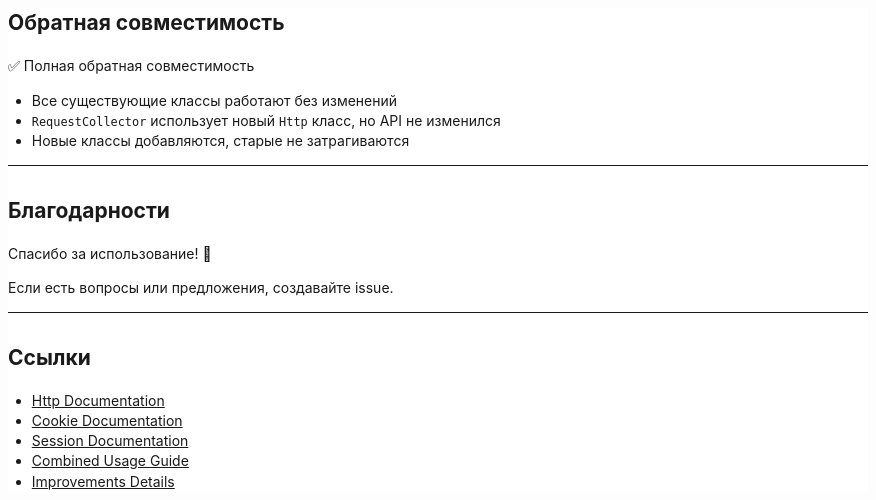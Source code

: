 ## Обратная совместимость

✅ Полная обратная совместимость
- Все существующие классы работают без изменений
- `RequestCollector` использует новый `Http` класс, но API не изменился
- Новые классы добавляются, старые не затрагиваются

---

## Благодарности

Спасибо за использование! 🎉

Если есть вопросы или предложения, создавайте issue.

---

## Ссылки

- [Http Documentation](Http.md)
- [Cookie Documentation](Cookie.md)
- [Session Documentation](Session.md)
- [Combined Usage Guide](HttpCookieSession.md)
- [Improvements Details](HttpImprovements.md)


